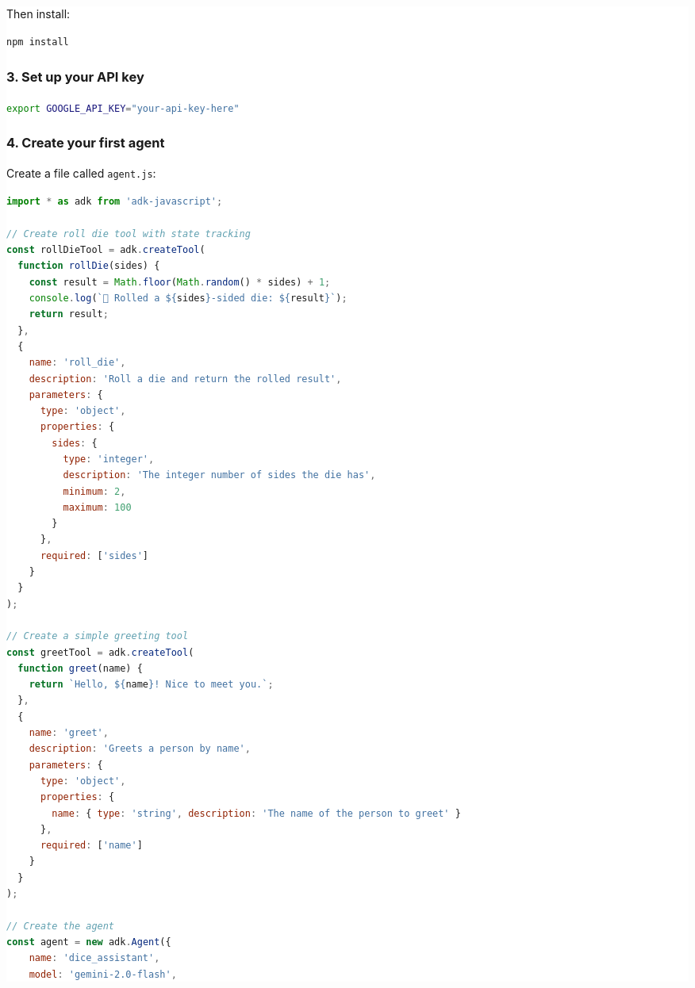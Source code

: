 Then install:

```bash
npm install
```

### 3. Set up your API key

```bash
export GOOGLE_API_KEY="your-api-key-here"
```

### 4. Create your first agent

Create a file called `agent.js`:

```javascript
import * as adk from 'adk-javascript';

// Create roll die tool with state tracking
const rollDieTool = adk.createTool(
  function rollDie(sides) {
    const result = Math.floor(Math.random() * sides) + 1;
    console.log(`🎲 Rolled a ${sides}-sided die: ${result}`);
    return result;
  },
  {
    name: 'roll_die',
    description: 'Roll a die and return the rolled result',
    parameters: {
      type: 'object',
      properties: {
        sides: {
          type: 'integer',
          description: 'The integer number of sides the die has',
          minimum: 2,
          maximum: 100
        }
      },
      required: ['sides']
    }
  }
);

// Create a simple greeting tool
const greetTool = adk.createTool(
  function greet(name) {
    return `Hello, ${name}! Nice to meet you.`;
  },
  {
    name: 'greet',
    description: 'Greets a person by name',
    parameters: {
      type: 'object',
      properties: {
        name: { type: 'string', description: 'The name of the person to greet' }
      },
      required: ['name']
    }
  }
);

// Create the agent
const agent = new adk.Agent({
    name: 'dice_assistant',
    model: 'gemini-2.0-flash',
```